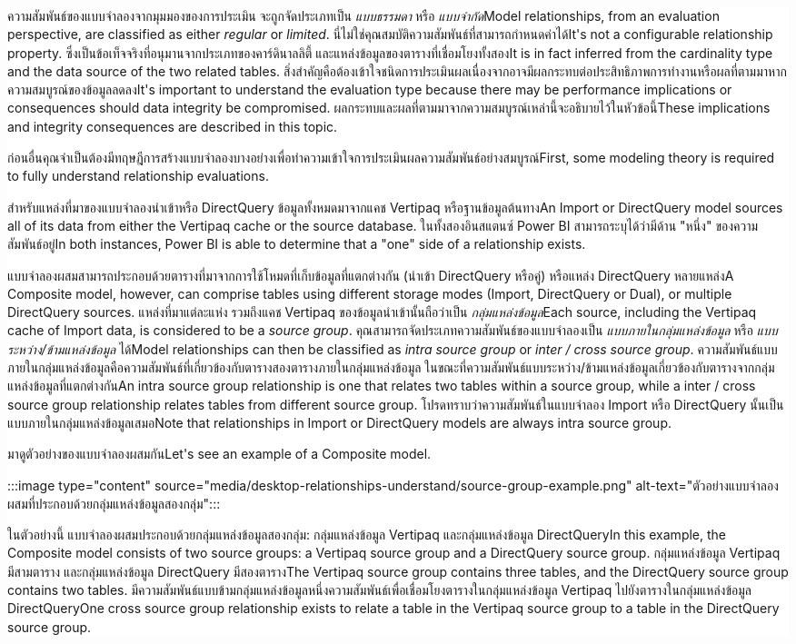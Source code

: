 <span data-ttu-id="b8741-247">ความสัมพันธ์ของแบบจำลองจากมุมมองของการประเมิน จะถูกจัดประเภทเป็น _แบบธรรมดา_ หรือ _แบบจำกัด_</span><span class="sxs-lookup"><span data-stu-id="b8741-247">Model relationships, from an evaluation perspective, are classified as either _regular_ or _limited_.</span></span> <span data-ttu-id="b8741-248">นี่ไม่ใช่คุณสมบัติความสัมพันธ์ที่สามารถกำหนดค่าได้</span><span class="sxs-lookup"><span data-stu-id="b8741-248">It's not a configurable relationship property.</span></span> <span data-ttu-id="b8741-249">ซึ่งเป็นข้อเท็จจริงที่อนุมานจากประเภทของคาร์ดินาลลิตี้ และแหล่งข้อมูลของตารางที่เชื่อมโยงทั้งสอง</span><span class="sxs-lookup"><span data-stu-id="b8741-249">It is in fact inferred from the cardinality type and the data source of the two related tables.</span></span> <span data-ttu-id="b8741-250">สิ่งสำคัญคือต้องเข้าใจชนิดการประเมินผลเนื่องจากอาจมีผลกระทบต่อประสิทธิภาพการทำงานหรือผลที่ตามมาหากความสมบูรณ์ของข้อมูลลดลง</span><span class="sxs-lookup"><span data-stu-id="b8741-250">It's important to understand the evaluation type because there may be performance implications or consequences should data integrity be compromised.</span></span> <span data-ttu-id="b8741-251">ผลกระทบและผลที่ตามมาจากความสมบูรณ์เหล่านี้จะอธิบายไว้ในหัวข้อนี้</span><span class="sxs-lookup"><span data-stu-id="b8741-251">These implications and integrity consequences are described in this topic.</span></span>

<span data-ttu-id="b8741-252">ก่อนอื่นคุณจำเป็นต้องมีทฤษฎีการสร้างแบบจำลองบางอย่างเพื่อทำความเข้าใจการประเมินผลความสัมพันธ์อย่างสมบูรณ์</span><span class="sxs-lookup"><span data-stu-id="b8741-252">First, some modeling theory is required to fully understand relationship evaluations.</span></span>

<span data-ttu-id="b8741-253">สำหรับแหล่งที่มาของแบบจำลองนำเข้าหรือ DirectQuery ข้อมูลทั้งหมดมาจากแคช Vertipaq หรือฐานข้อมูลต้นทาง</span><span class="sxs-lookup"><span data-stu-id="b8741-253">An Import or DirectQuery model sources all of its data from either the Vertipaq cache or the source database.</span></span> <span data-ttu-id="b8741-254">ในทั้งสองอินสแตนซ์ Power BI สามารถระบุได้ว่ามีด้าน "หนึ่ง" ของความสัมพันธ์อยู่</span><span class="sxs-lookup"><span data-stu-id="b8741-254">In both instances, Power BI is able to determine that a "one" side of a relationship exists.</span></span>

<span data-ttu-id="b8741-255">แบบจำลองผสมสามารถประกอบด้วยตารางที่มาจากการใช้โหมดที่เก็บข้อมูลที่แตกต่างกัน (นำเข้า DirectQuery หรือคู่) หรือแหล่ง DirectQuery หลายแหล่ง</span><span class="sxs-lookup"><span data-stu-id="b8741-255">A Composite model, however, can comprise tables using different storage modes (Import, DirectQuery or Dual), or multiple DirectQuery sources.</span></span> <span data-ttu-id="b8741-256">แหล่งที่มาแต่ละแห่ง รวมถึงแคช Vertipaq ของข้อมูลนำเข้านั้นถือว่าเป็น _กลุ่มแหล่งข้อมูล_</span><span class="sxs-lookup"><span data-stu-id="b8741-256">Each source, including the Vertipaq cache of Import data, is considered to be a _source group_.</span></span> <span data-ttu-id="b8741-257">คุณสามารถจัดประเภทความสัมพันธ์ของแบบจำลองเป็น _แบบภายในกลุ่มแหล่งข้อมูล_ หรือ _แบบระหว่าง/ข้ามแหล่งข้อมูล_ ได้</span><span class="sxs-lookup"><span data-stu-id="b8741-257">Model relationships can then be classified as _intra source group_ or _inter / cross source group_.</span></span> <span data-ttu-id="b8741-258">ความสัมพันธ์แบบภายในกลุ่มแหล่งข้อมูลคือความสัมพันธ์ที่เกี่ยวข้องกับตารางสองตารางภายในกลุ่มแหล่งข้อมูล ในขณะที่ความสัมพันธ์แบบระหว่าง/ข้ามแหล่งข้อมูลเกี่ยวข้องกับตารางจากกลุ่มแหล่งข้อมูลที่แตกต่างกัน</span><span class="sxs-lookup"><span data-stu-id="b8741-258">An intra source group relationship is one that relates two tables within a source group, while a inter / cross source group relationship relates tables from different source group.</span></span> <span data-ttu-id="b8741-259">โปรดทราบว่าความสัมพันธ์ในแบบจำลอง Import หรือ DirectQuery นั้นเป็นแบบภายในกลุ่มแหล่งข้อมูลเสมอ</span><span class="sxs-lookup"><span data-stu-id="b8741-259">Note that relationships in Import or DirectQuery models are always intra source group.</span></span>

<span data-ttu-id="b8741-260">มาดูตัวอย่างของแบบจำลองผสมกัน</span><span class="sxs-lookup"><span data-stu-id="b8741-260">Let's see an example of a Composite model.</span></span>

:::image type="content" source="media/desktop-relationships-understand/source-group-example.png" alt-text="ตัวอย่างแบบจำลองผสมที่ประกอบด้วยกลุ่มแหล่งข้อมูลสองกลุ่ม":::

<span data-ttu-id="b8741-262">ในตัวอย่างนี้ แบบจำลองผสมประกอบด้วยกลุ่มแหล่งข้อมูลสองกลุ่ม: กลุ่มแหล่งข้อมูล Vertipaq และกลุ่มแหล่งข้อมูล DirectQuery</span><span class="sxs-lookup"><span data-stu-id="b8741-262">In this example, the Composite model consists of two source groups: a Vertipaq source group and a DirectQuery source group.</span></span> <span data-ttu-id="b8741-263">กลุ่มแหล่งข้อมูล Vertipaq มีสามตาราง และกลุ่มแหล่งข้อมูล DirectQuery มีสองตาราง</span><span class="sxs-lookup"><span data-stu-id="b8741-263">The Vertipaq source group contains three tables, and the DirectQuery source group contains two tables.</span></span> <span data-ttu-id="b8741-264">มีความสัมพันธ์แบบข้ามกลุ่มแหล่งข้อมูลหนึ่งความสัมพันธ์เพื่อเชื่อมโยงตารางในกลุ่มแหล่งข้อมูล Vertipaq ไปยังตารางในกลุ่มแหล่งข้อมูล DirectQuery</span><span class="sxs-lookup"><span data-stu-id="b8741-264">One cross source group relationship exists to relate a table in the Vertipaq source group to a table in the DirectQuery source group.</span></span>
